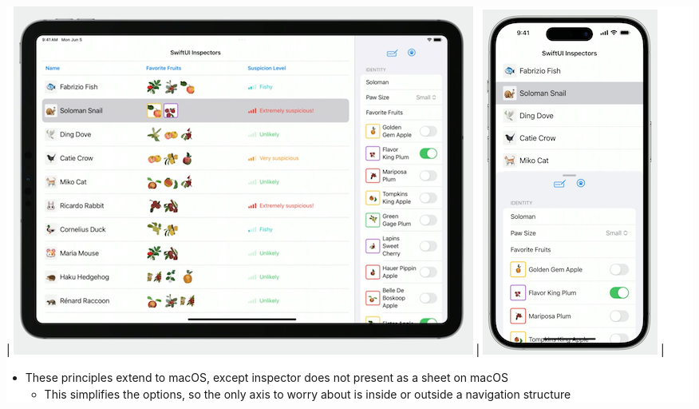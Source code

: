 | ![Inspector Outside Navigation Structure With Toolbar Inside The Inspector Regular Width](images/inspectors/regular_example2.png) | ![Inspector Outside Navigation Structure With Toolbar Inside The Inspector Compact Width](images/inspectors/compact_example2.png) |

* These principles extend to macOS, except inspector does not present as a sheet on macOS
    * This simplifies the options, so the only axis to worry about is inside or outside a navigation structure
